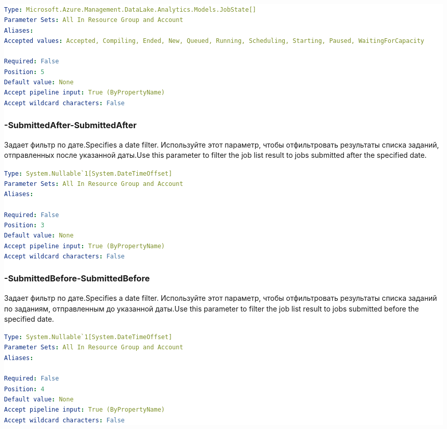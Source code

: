 ```yaml
Type: Microsoft.Azure.Management.DataLake.Analytics.Models.JobState[]
Parameter Sets: All In Resource Group and Account
Aliases: 
Accepted values: Accepted, Compiling, Ended, New, Queued, Running, Scheduling, Starting, Paused, WaitingForCapacity

Required: False
Position: 5
Default value: None
Accept pipeline input: True (ByPropertyName)
Accept wildcard characters: False
```

### <span data-ttu-id="18bf1-157">-SubmittedAfter</span><span class="sxs-lookup"><span data-stu-id="18bf1-157">-SubmittedAfter</span></span>
<span data-ttu-id="18bf1-158">Задает фильтр по дате.</span><span class="sxs-lookup"><span data-stu-id="18bf1-158">Specifies a date filter.</span></span>
<span data-ttu-id="18bf1-159">Используйте этот параметр, чтобы отфильтровать результаты списка заданий, отправленных после указанной даты.</span><span class="sxs-lookup"><span data-stu-id="18bf1-159">Use this parameter to filter the job list result to jobs submitted after the specified date.</span></span>

```yaml
Type: System.Nullable`1[System.DateTimeOffset]
Parameter Sets: All In Resource Group and Account
Aliases: 

Required: False
Position: 3
Default value: None
Accept pipeline input: True (ByPropertyName)
Accept wildcard characters: False
```

### <span data-ttu-id="18bf1-160">-SubmittedBefore</span><span class="sxs-lookup"><span data-stu-id="18bf1-160">-SubmittedBefore</span></span>
<span data-ttu-id="18bf1-161">Задает фильтр по дате.</span><span class="sxs-lookup"><span data-stu-id="18bf1-161">Specifies a date filter.</span></span>
<span data-ttu-id="18bf1-162">Используйте этот параметр, чтобы отфильтровать результаты списка заданий по заданиям, отправленным до указанной даты.</span><span class="sxs-lookup"><span data-stu-id="18bf1-162">Use this parameter to filter the job list result to jobs submitted before the specified date.</span></span>

```yaml
Type: System.Nullable`1[System.DateTimeOffset]
Parameter Sets: All In Resource Group and Account
Aliases: 

Required: False
Position: 4
Default value: None
Accept pipeline input: True (ByPropertyName)
Accept wildcard characters: False
```

